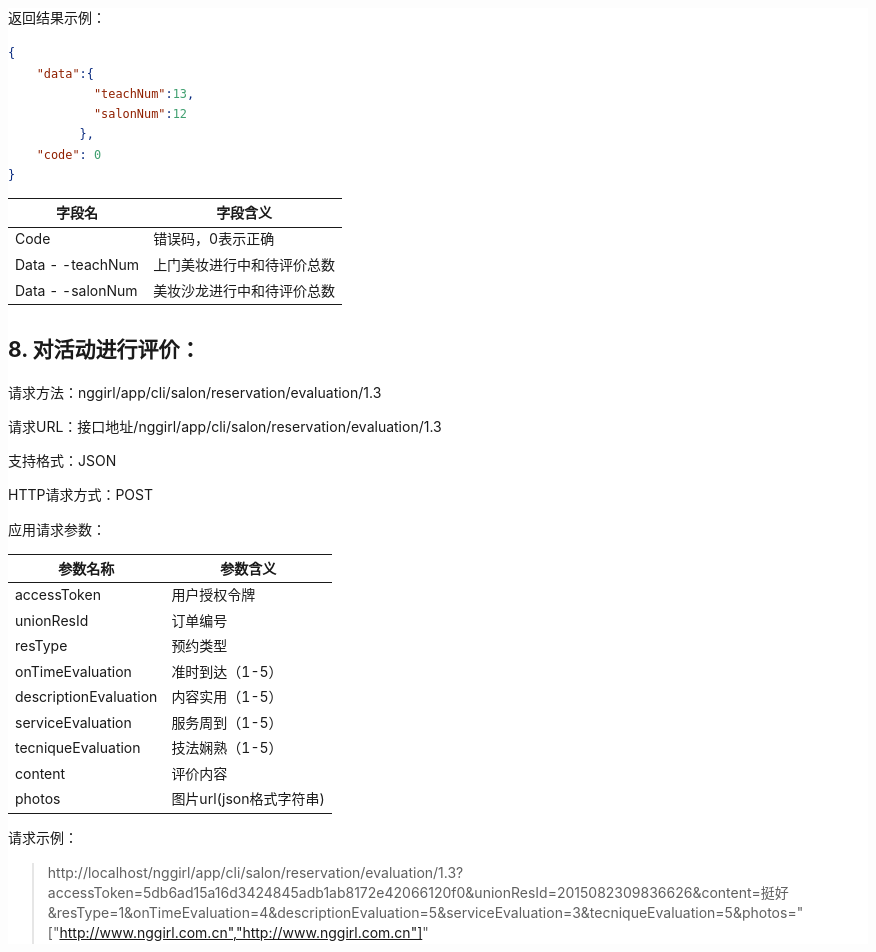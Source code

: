返回结果示例：

```json
{
    "data":{
            "teachNum":13,
            "salonNum":12
          },
    "code": 0
}
```

|字段名|字段含义|
|---|---|
|Code	|错误码，0表示正确|
|Data - -teachNum	| 上门美妆进行中和待评价总数|
|Data - -salonNum	| 美妆沙龙进行中和待评价总数|


<h2 id="8">8. 对活动进行评价：</h2>
请求方法：nggirl/app/cli/salon/reservation/evaluation/1.3

请求URL：接口地址/nggirl/app/cli/salon/reservation/evaluation/1.3

支持格式：JSON

HTTP请求方式：POST

应用请求参数：

|参数名称	|参数含义|
|---|---|
|accessToken	|用户授权令牌|
|unionResId	|订单编号|
|resType|预约类型|
|onTimeEvaluation|准时到达（1-5）|
|descriptionEvaluation|内容实用（1-5）|
|serviceEvaluation|服务周到（1-5）|
|tecniqueEvaluation|技法娴熟（1-5）|
|content|评价内容|
|photos|图片url(json格式字符串)|



请求示例：
> http://localhost/nggirl/app/cli/salon/reservation/evaluation/1.3?accessToken=5db6ad15a16d3424845adb1ab8172e42066120f0&unionResId=2015082309836626&content=挺好&resType=1&onTimeEvaluation=4&descriptionEvaluation=5&serviceEvaluation=3&tecniqueEvaluation=5&photos="["http://www.nggirl.com.cn","http://www.nggirl.com.cn"]"

